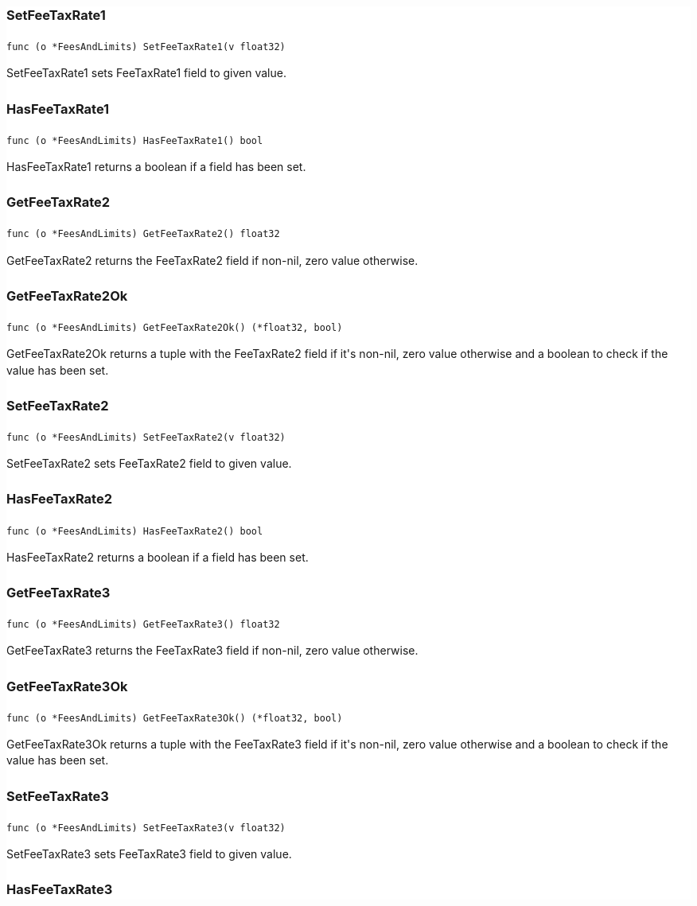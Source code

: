 ### SetFeeTaxRate1

`func (o *FeesAndLimits) SetFeeTaxRate1(v float32)`

SetFeeTaxRate1 sets FeeTaxRate1 field to given value.

### HasFeeTaxRate1

`func (o *FeesAndLimits) HasFeeTaxRate1() bool`

HasFeeTaxRate1 returns a boolean if a field has been set.

### GetFeeTaxRate2

`func (o *FeesAndLimits) GetFeeTaxRate2() float32`

GetFeeTaxRate2 returns the FeeTaxRate2 field if non-nil, zero value otherwise.

### GetFeeTaxRate2Ok

`func (o *FeesAndLimits) GetFeeTaxRate2Ok() (*float32, bool)`

GetFeeTaxRate2Ok returns a tuple with the FeeTaxRate2 field if it's non-nil, zero value otherwise
and a boolean to check if the value has been set.

### SetFeeTaxRate2

`func (o *FeesAndLimits) SetFeeTaxRate2(v float32)`

SetFeeTaxRate2 sets FeeTaxRate2 field to given value.

### HasFeeTaxRate2

`func (o *FeesAndLimits) HasFeeTaxRate2() bool`

HasFeeTaxRate2 returns a boolean if a field has been set.

### GetFeeTaxRate3

`func (o *FeesAndLimits) GetFeeTaxRate3() float32`

GetFeeTaxRate3 returns the FeeTaxRate3 field if non-nil, zero value otherwise.

### GetFeeTaxRate3Ok

`func (o *FeesAndLimits) GetFeeTaxRate3Ok() (*float32, bool)`

GetFeeTaxRate3Ok returns a tuple with the FeeTaxRate3 field if it's non-nil, zero value otherwise
and a boolean to check if the value has been set.

### SetFeeTaxRate3

`func (o *FeesAndLimits) SetFeeTaxRate3(v float32)`

SetFeeTaxRate3 sets FeeTaxRate3 field to given value.

### HasFeeTaxRate3
